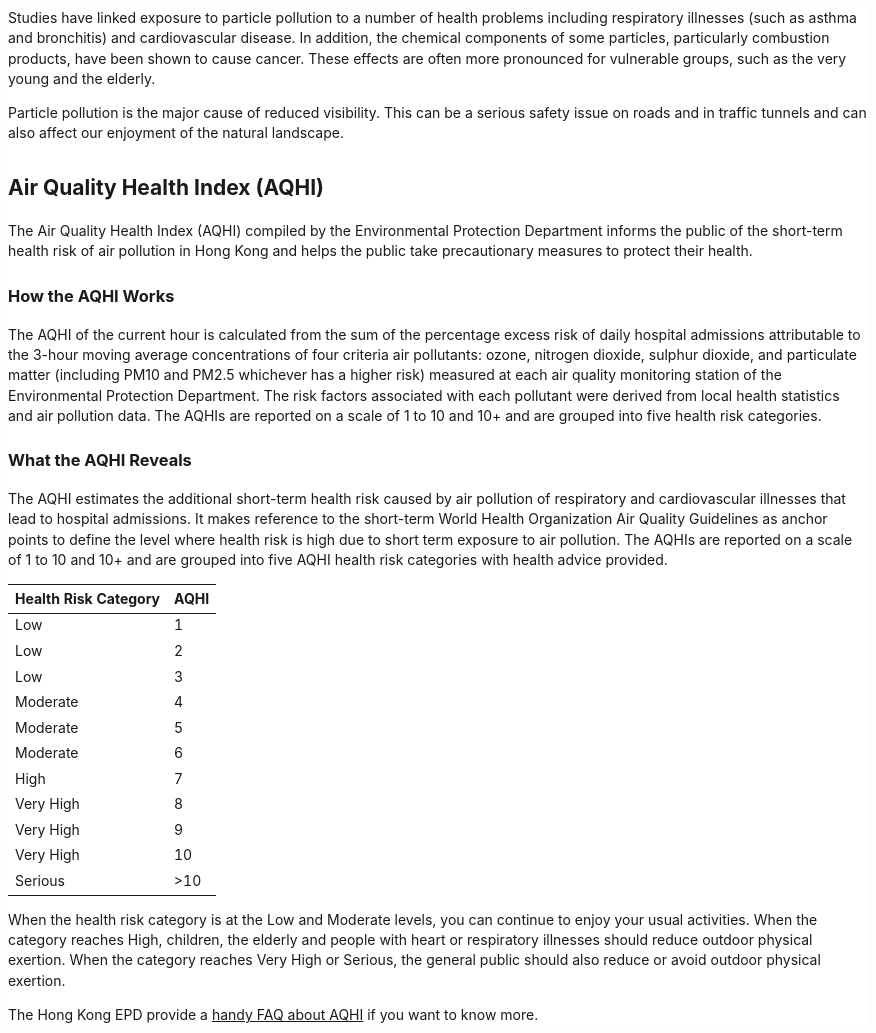 Studies have linked exposure to particle pollution to a number of health problems including respiratory illnesses (such as asthma and bronchitis) and cardiovascular disease. In addition, the chemical components of some particles, particularly combustion products, have been shown to cause cancer. These effects are often more pronounced for vulnerable groups, such as the very young and the elderly.

Particle pollution is the major cause of reduced visibility. This can be a serious safety issue on roads and in traffic tunnels and can also affect our enjoyment of the natural landscape.

## Air Quality Health Index (AQHI)

The Air Quality Health Index (AQHI) compiled by the Environmental Protection Department informs the public of the short-term health risk of air pollution in Hong Kong and helps the public take precautionary measures to protect their health.

### How the AQHI Works

The AQHI of the current hour is calculated from the sum of the percentage excess risk of daily hospital admissions attributable to the 3-hour moving average concentrations of four criteria air pollutants: ozone, nitrogen dioxide, sulphur dioxide, and particulate matter (including PM10 and PM2.5 whichever has a higher risk) measured at each air quality monitoring station of the Environmental Protection Department. The risk factors associated with each pollutant were derived from local health statistics and air pollution data. The AQHIs are reported on a scale of 1 to 10 and 10+ and are grouped into five health risk categories.

### What the AQHI Reveals

The AQHI estimates the additional short-term health risk caused by air pollution of respiratory and cardiovascular illnesses that lead to hospital admissions. It makes reference to the short-term World Health Organization Air Quality Guidelines as anchor points to define the level where health risk is high due to short term exposure to air pollution. The AQHIs are reported on a scale of 1 to 10 and 10+ and are grouped into five AQHI health risk categories with health advice provided.

Health Risk Category | AQHI
-------------------- | ----
Low                  | 1
Low                  | 2
Low                  | 3
Moderate             | 4
Moderate             | 5
Moderate             | 6
High                 | 7
Very High            | 8
Very High            | 9
Very High            | 10
Serious              | >10

When the health risk category is at the Low and Moderate levels, you can continue to enjoy your usual activities. When the category reaches High, children, the elderly and people with heart or respiratory illnesses should reduce outdoor physical exertion. When the category reaches Very High or Serious, the general public should also reduce or avoid outdoor physical exertion.

The Hong Kong EPD provide a [handy FAQ about AQHI](http://www.aqhi.gov.hk/en/what-is-aqhi/faqs.html) if you want to know more.
